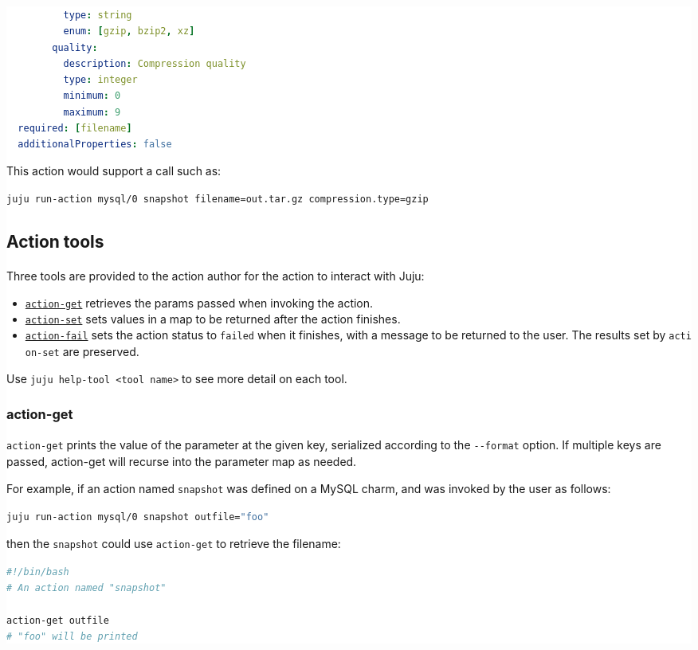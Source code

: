 ```yaml
          type: string
          enum: [gzip, bzip2, xz]
        quality:
          description: Compression quality
          type: integer
          minimum: 0
          maximum: 9
  required: [filename]
  additionalProperties: false
```

This action would support a call such as:

```bash
juju run-action mysql/0 snapshot filename=out.tar.gz compression.type=gzip
```


## Action tools

Three tools are provided to the action author for the action to interact with Juju:

 - [`action-get`](#action-get) retrieves the params passed when invoking the
   action.
 - [`action-set`](#action-set) sets values in a map to be returned after the
   action finishes.
 - [`action-fail`](#action-fail) sets the action status to `failed` when it
   finishes, with a message to be returned to the user. The results set by
   `action-set` are preserved.

Use `juju help-tool <tool name>` to see more detail on each tool.


### action-get

`action-get` prints the value of the parameter at the given key, serialized
according to the `--format` option. If multiple keys are passed, action-get
will recurse into the parameter map as needed.

For example, if an action named `snapshot` was defined on a MySQL charm, and
was invoked by the user as follows:

```bash
juju run-action mysql/0 snapshot outfile="foo"
```

then the `snapshot` could use `action-get` to retrieve the filename:

```bash
#!/bin/bash
# An action named "snapshot"

action-get outfile
# "foo" will be printed
```



  [string C]: X
  [string D]: Y
  [string ...]: Z